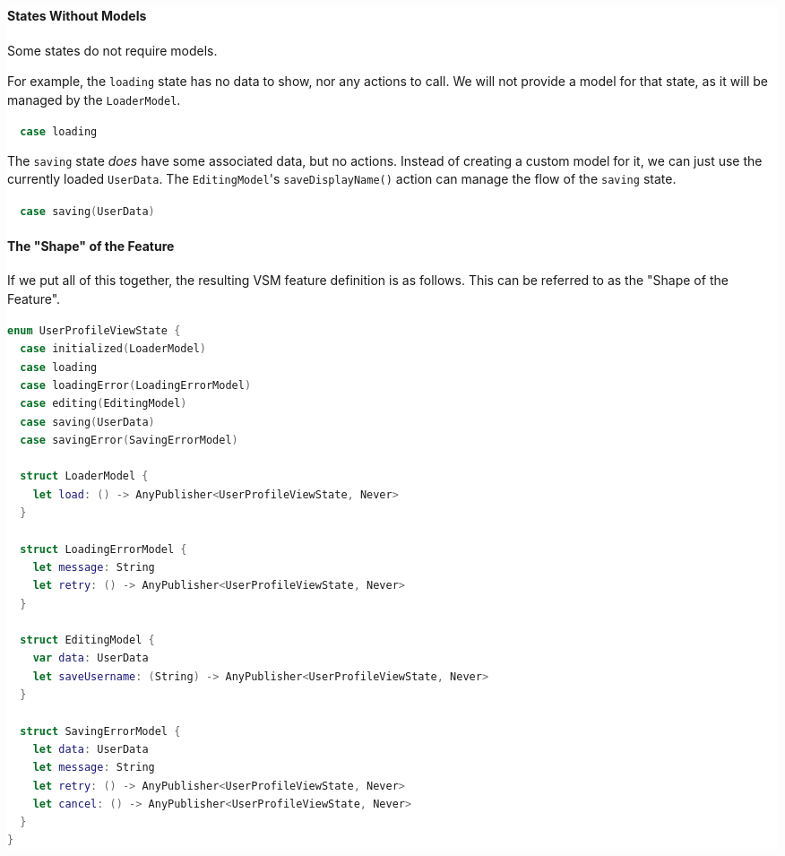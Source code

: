 #### States Without Models

Some states do not require models.

For example, the `loading` state has no data to show, nor any actions to call. We will not provide a model for that state, as it will be managed by the `LoaderModel`. 

```swift
  case loading
```

The `saving` state _does_ have some associated data, but no actions. Instead of creating a custom model for it, we can just use the currently loaded `UserData`. The `EditingModel`'s `saveDisplayName()` action can manage the flow of the `saving` state.

```swift
  case saving(UserData)
```

#### The "Shape" of the Feature

If we put all of this together, the resulting VSM feature definition is as follows. This can be referred to as the "Shape of the Feature".

```swift
enum UserProfileViewState {
  case initialized(LoaderModel)
  case loading
  case loadingError(LoadingErrorModel)
  case editing(EditingModel)
  case saving(UserData)
  case savingError(SavingErrorModel)

  struct LoaderModel {
    let load: () -> AnyPublisher<UserProfileViewState, Never>
  }

  struct LoadingErrorModel {
    let message: String
    let retry: () -> AnyPublisher<UserProfileViewState, Never>
  }

  struct EditingModel {
    var data: UserData
    let saveUsername: (String) -> AnyPublisher<UserProfileViewState, Never>
  }
  
  struct SavingErrorModel {
    let data: UserData
    let message: String
    let retry: () -> AnyPublisher<UserProfileViewState, Never>
    let cancel: () -> AnyPublisher<UserProfileViewState, Never>
  }
}
```
